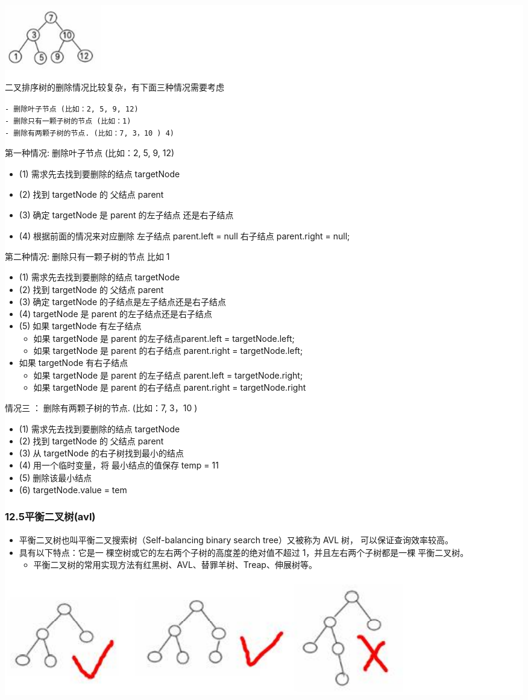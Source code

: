 ![二叉排序树的删除](算法/二叉排序树的删除.png)

二叉排序树的删除情况比较复杂，有下面三种情况需要考虑

	- 删除叶子节点 (比如：2, 5, 9, 12)
	- 删除只有一颗子树的节点 (比如：1) 
	- 删除有两颗子树的节点. (比如：7, 3，10 ) 4) 

第一种情况: 删除叶子节点 (比如：2, 5, 9, 12) 

- (1) 需求先去找到要删除的结点 targetNode 

- (2) 找到 targetNode 的 父结点 parent 

- (3) 确定 targetNode 是 parent 的左子结点 还是右子结点

- (4) 根据前面的情况来对应删除 左子结点 parent.left = null 右子结点 parent.right = null; 

第二种情况: 删除只有一颗子树的节点 比如 1 

- (1) 需求先去找到要删除的结点 targetNode 
- (2) 找到 targetNode 的 父结点 parent 
- (3) 确定 targetNode 的子结点是左子结点还是右子结点 
- (4) targetNode 是 parent 的左子结点还是右子结点 
- (5) 如果 targetNode 有左子结点 
  - 如果 targetNode 是 parent 的左子结点parent.left = targetNode.left; 
  - 如果 targetNode 是 parent 的右子结点 parent.right = targetNode.left; 
- 如果 targetNode 有右子结点 
  - 如果 targetNode 是 parent 的左子结点 parent.left = targetNode.right; 
  - 如果 targetNode 是 parent 的右子结点 parent.right = targetNode.right 

情况三 ： 删除有两颗子树的节点. (比如：7, 3，10 ) 

- (1) 需求先去找到要删除的结点 targetNode
- (2) 找到 targetNode 的 父结点 parent 
- (3) 从 targetNode 的右子树找到最小的结点 
- (4) 用一个临时变量，将 最小结点的值保存 temp = 11 
- (5) 删除该最小结点 
- (6) targetNode.value = tem

### 12.5平衡二叉树(avl)

- 平衡二叉树也叫平衡二叉搜索树（Self-balancing binary search tree）又被称为 AVL 树， 可以保证查询效率较高。 
- 具有以下特点：它是一 棵空树或它的左右两个子树的高度差的绝对值不超过 1，并且左右两个子树都是一棵 平衡二叉树。
  - 平衡二叉树的常用实现方法有红黑树、AVL、替罪羊树、Treap、伸展树等。

![平衡二叉树](算法/平衡二叉树.png)
